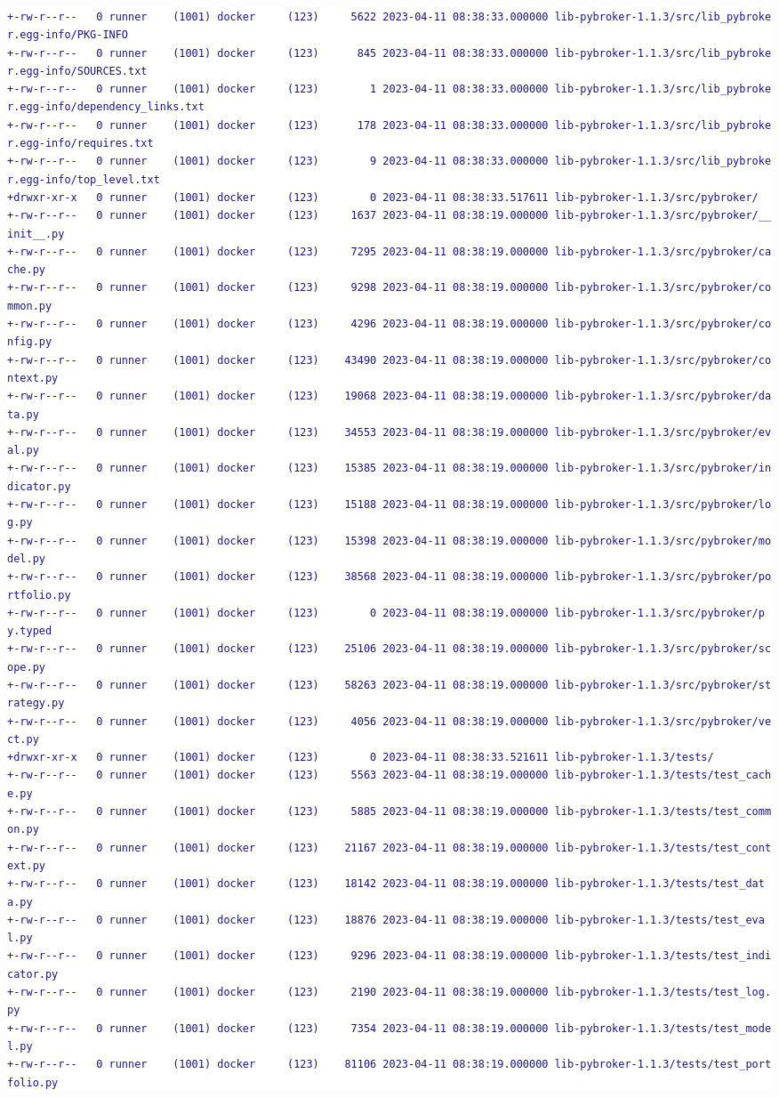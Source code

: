 ```diff
+-rw-r--r--   0 runner    (1001) docker     (123)     5622 2023-04-11 08:38:33.000000 lib-pybroker-1.1.3/src/lib_pybroker.egg-info/PKG-INFO
+-rw-r--r--   0 runner    (1001) docker     (123)      845 2023-04-11 08:38:33.000000 lib-pybroker-1.1.3/src/lib_pybroker.egg-info/SOURCES.txt
+-rw-r--r--   0 runner    (1001) docker     (123)        1 2023-04-11 08:38:33.000000 lib-pybroker-1.1.3/src/lib_pybroker.egg-info/dependency_links.txt
+-rw-r--r--   0 runner    (1001) docker     (123)      178 2023-04-11 08:38:33.000000 lib-pybroker-1.1.3/src/lib_pybroker.egg-info/requires.txt
+-rw-r--r--   0 runner    (1001) docker     (123)        9 2023-04-11 08:38:33.000000 lib-pybroker-1.1.3/src/lib_pybroker.egg-info/top_level.txt
+drwxr-xr-x   0 runner    (1001) docker     (123)        0 2023-04-11 08:38:33.517611 lib-pybroker-1.1.3/src/pybroker/
+-rw-r--r--   0 runner    (1001) docker     (123)     1637 2023-04-11 08:38:19.000000 lib-pybroker-1.1.3/src/pybroker/__init__.py
+-rw-r--r--   0 runner    (1001) docker     (123)     7295 2023-04-11 08:38:19.000000 lib-pybroker-1.1.3/src/pybroker/cache.py
+-rw-r--r--   0 runner    (1001) docker     (123)     9298 2023-04-11 08:38:19.000000 lib-pybroker-1.1.3/src/pybroker/common.py
+-rw-r--r--   0 runner    (1001) docker     (123)     4296 2023-04-11 08:38:19.000000 lib-pybroker-1.1.3/src/pybroker/config.py
+-rw-r--r--   0 runner    (1001) docker     (123)    43490 2023-04-11 08:38:19.000000 lib-pybroker-1.1.3/src/pybroker/context.py
+-rw-r--r--   0 runner    (1001) docker     (123)    19068 2023-04-11 08:38:19.000000 lib-pybroker-1.1.3/src/pybroker/data.py
+-rw-r--r--   0 runner    (1001) docker     (123)    34553 2023-04-11 08:38:19.000000 lib-pybroker-1.1.3/src/pybroker/eval.py
+-rw-r--r--   0 runner    (1001) docker     (123)    15385 2023-04-11 08:38:19.000000 lib-pybroker-1.1.3/src/pybroker/indicator.py
+-rw-r--r--   0 runner    (1001) docker     (123)    15188 2023-04-11 08:38:19.000000 lib-pybroker-1.1.3/src/pybroker/log.py
+-rw-r--r--   0 runner    (1001) docker     (123)    15398 2023-04-11 08:38:19.000000 lib-pybroker-1.1.3/src/pybroker/model.py
+-rw-r--r--   0 runner    (1001) docker     (123)    38568 2023-04-11 08:38:19.000000 lib-pybroker-1.1.3/src/pybroker/portfolio.py
+-rw-r--r--   0 runner    (1001) docker     (123)        0 2023-04-11 08:38:19.000000 lib-pybroker-1.1.3/src/pybroker/py.typed
+-rw-r--r--   0 runner    (1001) docker     (123)    25106 2023-04-11 08:38:19.000000 lib-pybroker-1.1.3/src/pybroker/scope.py
+-rw-r--r--   0 runner    (1001) docker     (123)    58263 2023-04-11 08:38:19.000000 lib-pybroker-1.1.3/src/pybroker/strategy.py
+-rw-r--r--   0 runner    (1001) docker     (123)     4056 2023-04-11 08:38:19.000000 lib-pybroker-1.1.3/src/pybroker/vect.py
+drwxr-xr-x   0 runner    (1001) docker     (123)        0 2023-04-11 08:38:33.521611 lib-pybroker-1.1.3/tests/
+-rw-r--r--   0 runner    (1001) docker     (123)     5563 2023-04-11 08:38:19.000000 lib-pybroker-1.1.3/tests/test_cache.py
+-rw-r--r--   0 runner    (1001) docker     (123)     5885 2023-04-11 08:38:19.000000 lib-pybroker-1.1.3/tests/test_common.py
+-rw-r--r--   0 runner    (1001) docker     (123)    21167 2023-04-11 08:38:19.000000 lib-pybroker-1.1.3/tests/test_context.py
+-rw-r--r--   0 runner    (1001) docker     (123)    18142 2023-04-11 08:38:19.000000 lib-pybroker-1.1.3/tests/test_data.py
+-rw-r--r--   0 runner    (1001) docker     (123)    18876 2023-04-11 08:38:19.000000 lib-pybroker-1.1.3/tests/test_eval.py
+-rw-r--r--   0 runner    (1001) docker     (123)     9296 2023-04-11 08:38:19.000000 lib-pybroker-1.1.3/tests/test_indicator.py
+-rw-r--r--   0 runner    (1001) docker     (123)     2190 2023-04-11 08:38:19.000000 lib-pybroker-1.1.3/tests/test_log.py
+-rw-r--r--   0 runner    (1001) docker     (123)     7354 2023-04-11 08:38:19.000000 lib-pybroker-1.1.3/tests/test_model.py
+-rw-r--r--   0 runner    (1001) docker     (123)    81106 2023-04-11 08:38:19.000000 lib-pybroker-1.1.3/tests/test_portfolio.py
```